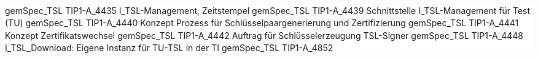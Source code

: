 </td><td>
gemSpec_TSL

</td></tr><tr><td>
TIP1-A_4435

</td><td>
I_TSL-Management, Zeitstempel

</td><td>
gemSpec_TSL

</td></tr><tr><td>
TIP1-A_4439

</td><td>
Schnittstelle I_TSL-Management für Test (TU)

</td><td>
gemSpec_TSL

</td></tr><tr><td>
TIP1-A_4440

</td><td>
Konzept Prozess für Schlüsselpaargenerierung und Zertifizierung

</td><td>
gemSpec_TSL

</td></tr><tr><td>
TIP1-A_4441

</td><td>
Konzept Zertifikatswechsel

</td><td>
gemSpec_TSL

</td></tr><tr><td>
TIP1-A_4442

</td><td>
Auftrag für Schlüsselerzeugung TSL-Signer

</td><td>
gemSpec_TSL

</td></tr><tr><td>
TIP1-A_4448

</td><td>
I_TSL_Download: Eigene Instanz für TU-TSL in der TI

</td><td>
gemSpec_TSL

</td></tr><tr><td>
TIP1-A_4852

